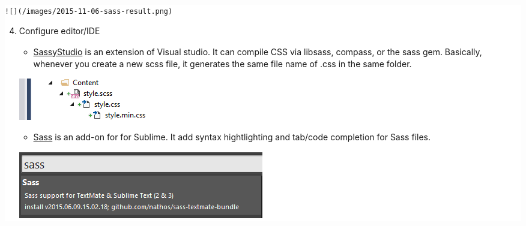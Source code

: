 	![](/images/2015-11-06-sass-result.png)

4. Configure editor/IDE
	- [SassyStudio](https://visualstudiogallery.msdn.microsoft.com/15fe2c57-d22e-4321-8d5f-e74ea01b1e4d) is an extension of Visual studio. It can compile CSS via libsass, compass, or the sass gem. Basically, whenever you create a new scss file, it generates the same file name of .css in the same folder.
	
	![](/images/2015-11-06-sassystudio.png)

	- [Sass](https://packagecontrol.io/packages/Sass) is an add-on for for Sublime. It add syntax hightlighting and tab/code completion for Sass files. 
	
	![](/images/2015-11-06-sass-sublime.png) 
